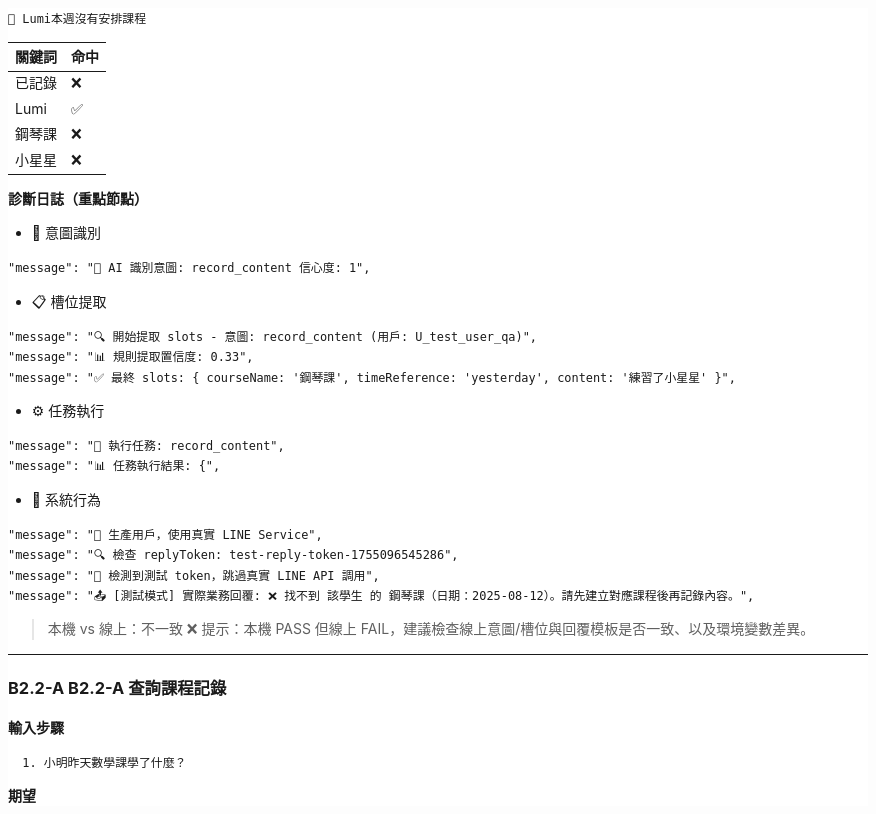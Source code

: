 ```
📅 Lumi本週沒有安排課程
```

| 關鍵詞 | 命中 |
| --- | --- |
| 已記錄 | ❌ |
| Lumi | ✅ |
| 鋼琴課 | ❌ |
| 小星星 | ❌ |

**診斷日誌（重點節點）**
- 🎯 意圖識別

```
"message": "🤖 AI 識別意圖: record_content 信心度: 1",
```

- 📋 槽位提取

```
"message": "🔍 開始提取 slots - 意圖: record_content (用戶: U_test_user_qa)",
"message": "📊 規則提取置信度: 0.33",
"message": "✅ 最終 slots: { courseName: '鋼琴課', timeReference: 'yesterday', content: '練習了小星星' }",
```

- ⚙️ 任務執行

```
"message": "🎯 執行任務: record_content",
"message": "📊 任務執行結果: {",
```

- 🔧 系統行為

```
"message": "🚀 生產用戶，使用真實 LINE Service",
"message": "🔍 檢查 replyToken: test-reply-token-1755096545286",
"message": "🧪 檢測到測試 token，跳過真實 LINE API 調用",
"message": "📤 [測試模式] 實際業務回覆: ❌ 找不到 該學生 的 鋼琴課（日期：2025-08-12）。請先建立對應課程後再記錄內容。",
```

> 本機 vs 線上：不一致 ❌
> 提示：本機 PASS 但線上 FAIL，建議檢查線上意圖/槽位與回覆模板是否一致、以及環境變數差異。

---

### B2.2-A B2.2-A 查詢課程記錄

**輸入步驟**

```
  1. 小明昨天數學課學了什麼？
```

**期望**
